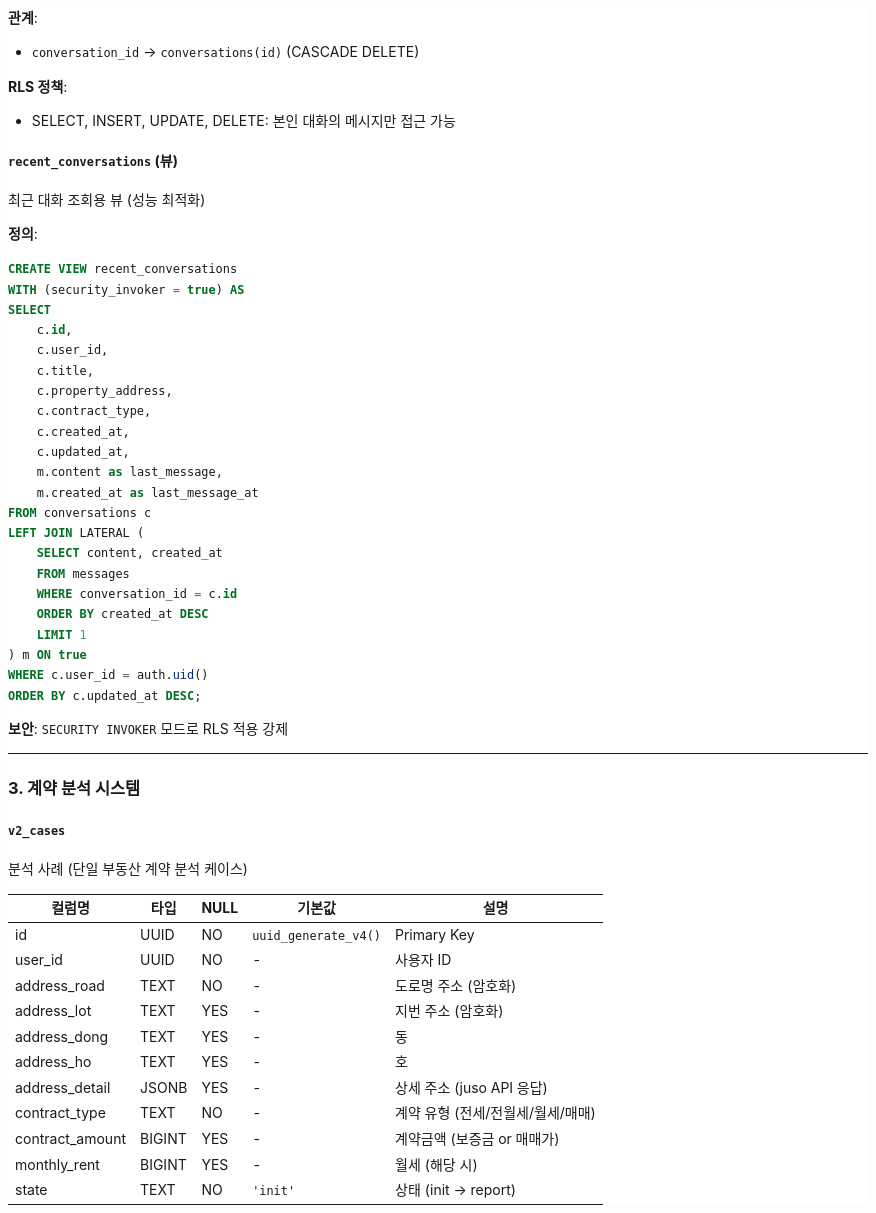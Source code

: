 **관계**:
- `conversation_id` → `conversations(id)` (CASCADE DELETE)

**RLS 정책**:
- SELECT, INSERT, UPDATE, DELETE: 본인 대화의 메시지만 접근 가능

#### `recent_conversations` (뷰)
최근 대화 조회용 뷰 (성능 최적화)

**정의**:
```sql
CREATE VIEW recent_conversations
WITH (security_invoker = true) AS
SELECT
    c.id,
    c.user_id,
    c.title,
    c.property_address,
    c.contract_type,
    c.created_at,
    c.updated_at,
    m.content as last_message,
    m.created_at as last_message_at
FROM conversations c
LEFT JOIN LATERAL (
    SELECT content, created_at
    FROM messages
    WHERE conversation_id = c.id
    ORDER BY created_at DESC
    LIMIT 1
) m ON true
WHERE c.user_id = auth.uid()
ORDER BY c.updated_at DESC;
```

**보안**: `SECURITY INVOKER` 모드로 RLS 적용 강제

---

### 3. 계약 분석 시스템

#### `v2_cases`
분석 사례 (단일 부동산 계약 분석 케이스)

| 컬럼명 | 타입 | NULL | 기본값 | 설명 |
|--------|------|------|--------|------|
| id | UUID | NO | `uuid_generate_v4()` | Primary Key |
| user_id | UUID | NO | - | 사용자 ID |
| address_road | TEXT | NO | - | 도로명 주소 (암호화) |
| address_lot | TEXT | YES | - | 지번 주소 (암호화) |
| address_dong | TEXT | YES | - | 동 |
| address_ho | TEXT | YES | - | 호 |
| address_detail | JSONB | YES | - | 상세 주소 (juso API 응답) |
| contract_type | TEXT | NO | - | 계약 유형 (전세/전월세/월세/매매) |
| contract_amount | BIGINT | YES | - | 계약금액 (보증금 or 매매가) |
| monthly_rent | BIGINT | YES | - | 월세 (해당 시) |
| state | TEXT | NO | `'init'` | 상태 (init → report) |